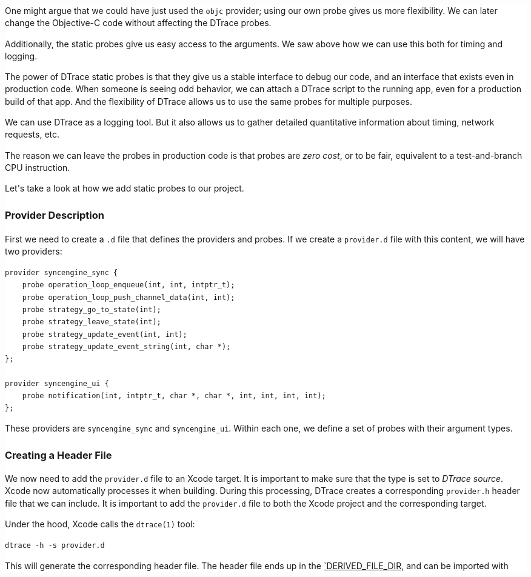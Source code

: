 One might argue that we could have just used the `objc` provider; using our own probe gives us more flexibility. We can later change the Objective-C code without affecting the DTrace probes.

Additionally, the static probes give us easy access to the arguments. We saw above how we can use this both for timing and logging.

The power of DTrace static probes is that they give us a stable interface to debug our code, and an interface that exists even in production code. When someone is seeing odd behavior, we can attach a DTrace script to the running app, even for a production build of that app. And the flexibility of DTrace allows us to use the same probes for multiple purposes.

We can use DTrace as a logging tool. But it also allows us to gather detailed quantitative information about timing, network requests, etc.

The reason we can leave the probes in production code is that probes are *zero cost*, or to be fair, equivalent to a test-and-branch CPU instruction.

Let's take a look at how we add static probes to our project.

### Provider Description

First we need to create a `.d` file that defines the providers and probes. If we create a `provider.d` file with this content, we will have two providers:

```
provider syncengine_sync {
    probe operation_loop_enqueue(int, int, intptr_t);
    probe operation_loop_push_channel_data(int, int);
    probe strategy_go_to_state(int);
    probe strategy_leave_state(int);
    probe strategy_update_event(int, int);
    probe strategy_update_event_string(int, char *);
};

provider syncengine_ui {
    probe notification(int, intptr_t, char *, char *, int, int, int, int);
};
```

These providers are `syncengine_sync` and `syncengine_ui`. Within each one, we define a set of probes with their argument types.

### Creating a Header File

We now need to add the `provider.d` file to an Xcode target. It is important to make sure that the type is set to *DTrace source*. Xcode now automatically processes it when building. During this processing, DTrace creates a corresponding `provider.h` header file that we can include. It is important to add the `provider.d` file to both the Xcode project and the corresponding target.

Under the hood, Xcode calls the `dtrace(1)` tool:

```
dtrace -h -s provider.d
```

This will generate the corresponding header file. The header file ends up in the [`DERIVED_FILE_DIR][XcodeBuildDerivedFileDir], and can be imported with


[DynamicTracingGuidePDF]: https://docs.oracle.com/cd/E23824_01/pdf/E22973.pdf "Oracle Solaris Dynamic Tracing Guide"
[DynamicTracingGuideHTML]: https://docs.oracle.com/cd/E23824_01/html/E22973/toc.html "Oracle Solaris Dynamic Tracing Guide"
[dtrace1man]: https://developer.apple.com/library/mac/documentation/Darwin/Reference/ManPages/man1/dtrace.1.html "dtrace - generic front-end to the DTrace facility"
[oracleDTraceProviders]: https://docs.oracle.com/cd/E23824_01/html/E22973/gkyal.html "Oracle: DTrace Providers"
[DProgrammingLanguage]: https://docs.oracle.com/cd/E23824_01/html/E22973/gkwpo.html#scrolltoc "D Programming Language"
[ps1man]: https://developer.apple.com/library/mac/documentation/Darwin/Reference/ManPages/man1/ps.1.html
[DTraceGuideChapter3]: https://docs.oracle.com/cd/E19253-01/817-6223/chp-variables/index.html "Dynamic Tracing Guide, Variables"
[DTraceGuideChapter9]: https://docs.oracle.com/cd/E19253-01/817-6223/chp-aggs/index.html "Dynamic Tracing Guide, Aggregations"
[AppleDocNSURLSessionTask]: https://developer.apple.com/library/ios/documentation/Foundation/Reference/NSURLSessionTask_class/index.html "ADC: NSURLSessionTask"
[AppleDocNSURLSessionTask_taskIdentifier]: https://developer.apple.com/library/ios/documentation/Foundation/Reference/NSURLSessionTask_class/index.html#//apple_ref/occ/instp/NSURLSessionTask/taskIdentifier "-[NSURLSessionTask taskIdentifer]"
[XcodeBuildDerivedFileDir]: https://developer.apple.com/library/mac/documentation/DeveloperTools/Reference/XcodeBuildSettingRef/1-Build_Setting_Reference/build_setting_ref.html#//apple_ref/doc/uid/TP40003931-CH3-SW43 "DERIVED_FILE_DIR"
[ioProvider]: https://docs.oracle.com/cd/E19253-01/817-6223/chp-io/index.html "io Provider"
[profileProvider]: https://docs.oracle.com/cd/E19253-01/817-6223/chp-profile/index.html "profile Provider"
[ipProvider]: https://wikis.oracle.com/display/DTrace/ip+Provider "ip Provider"